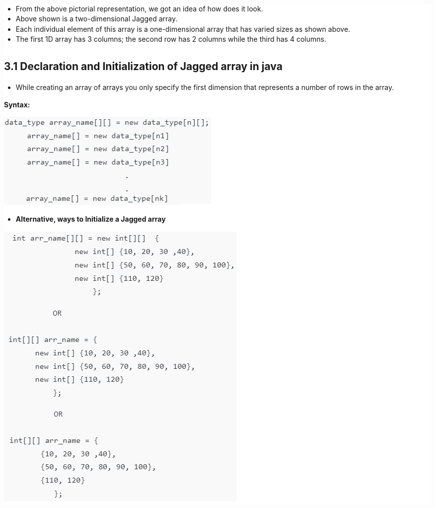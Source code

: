 -   From the above pictorial representation, we got an idea of how does it look.
-   Above shown is a two-dimensional Jagged array.
-   Each individual element of this array is a one-dimensional array that has varied sizes as shown above.
-   The first 1D array has 3 columns; the second row has 2 columns while the third has 4 columns.

## 3.1 Declaration and Initialization of Jagged array in java

-   While creating an array of arrays you only specify the first dimension that represents a number of rows in the array.

**Syntax:**

![](media/a2eda1111757917615ffe3fa905bf131.png)

-   **Alternative, ways to Initialize a Jagged array**

![](media/4702caf26ba9d64fc6d82765c896b2c1.png)
